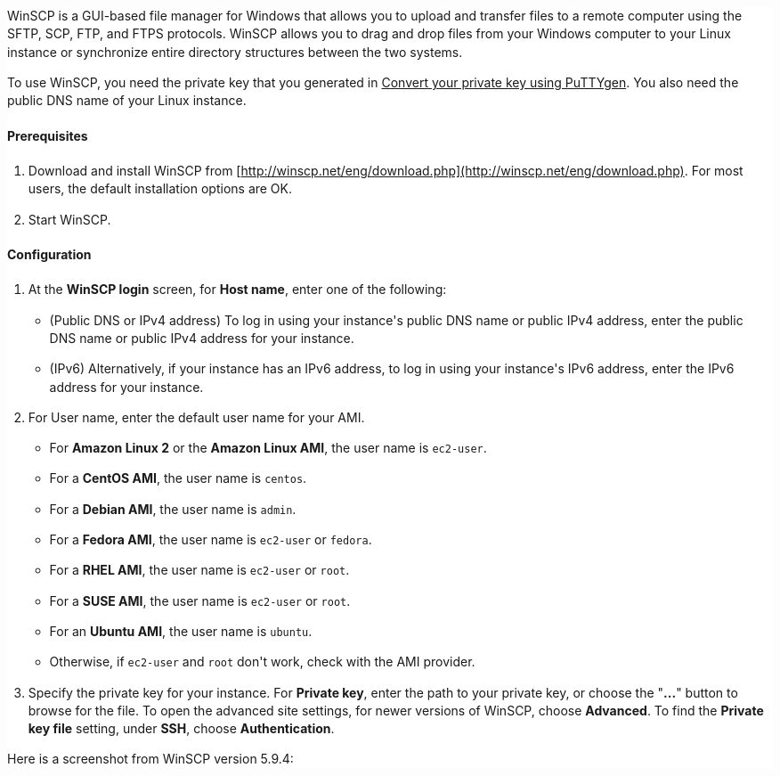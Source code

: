 WinSCP is a GUI-based file manager for Windows that allows you to upload and transfer files to a remote computer using the SFTP, SCP, FTP, and FTPS protocols. WinSCP allows you to drag and drop files from your Windows computer to your Linux instance or synchronize entire directory structures between the two systems. 

To use WinSCP, you need the private key that you generated in [Convert your private key using PuTTYgen](#convert-your-private-key-using-puttygen). You also need the public DNS name of your Linux instance.

#### Prerequisites

1. Download and install WinSCP from [http://winscp.net/eng/download.php](http://winscp.net/eng/download.php). For most users, the default installation options are OK.

2. Start WinSCP.

#### Configuration

1. At the **WinSCP login** screen, for **Host name**, enter one of the following:

    - (Public DNS or IPv4 address) To log in using your instance's public DNS name or public IPv4 address, enter the public DNS name or public IPv4 address for your instance.

    - (IPv6) Alternatively, if your instance has an IPv6 address, to log in using your instance's IPv6 address, enter the IPv6 address for your instance.

2. For User name, enter the default user name for your AMI. 

   	- For **Amazon Linux 2** or the **Amazon Linux AMI**, the user name is `ec2-user`.

   	- For a **CentOS AMI**, the user name is `centos`.

   	- For a **Debian AMI**, the user name is `admin`.

   	- For a **Fedora AMI**, the user name is `ec2-user` or `fedora`.

   	- For a **RHEL AMI**, the user name is `ec2-user` or `root`.

   	- For a **SUSE AMI**, the user name is `ec2-user` or `root`.

   	- For an **Ubuntu AMI**, the user name is `ubuntu`.

   	- Otherwise, if `ec2-user` and `root` don't work, check with the AMI provider.

3. Specify the private key for your instance. For **Private key**, enter the path to your private key, or choose the "**...**" button to browse for the file. To open the advanced site settings, for newer versions of WinSCP, choose **Advanced**. To find the **Private key file** setting, under **SSH**, choose **Authentication**. 

Here is a screenshot from WinSCP version 5.9.4:

